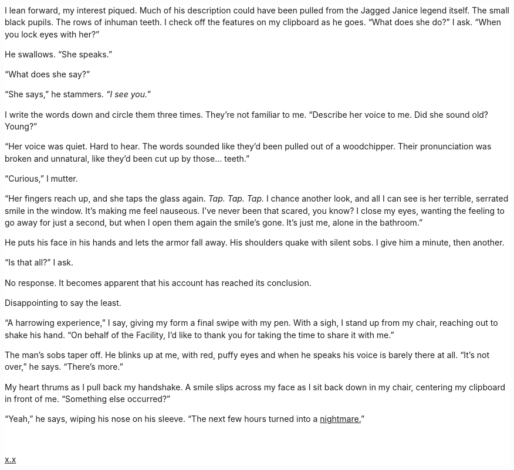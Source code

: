 I lean forward, my interest piqued. Much of his description could have been pulled from the Jagged Janice legend itself. The small black pupils. The rows of inhuman teeth. I check off the features on my clipboard as he goes. “What does she do?” I ask. “When you lock eyes with her?”

He swallows. “She speaks.”

“What does she say?”

“She says,” he stammers. *“I see you.*”

I write the words down and circle them three times. They’re not familiar to me. “Describe her voice to me. Did she sound old? Young?”

“Her voice was quiet. Hard to hear. The words sounded like they’d been pulled out of a woodchipper. Their pronunciation was broken and unnatural, like they’d been cut up by those… teeth.”

“Curious,” I mutter. 

“Her fingers reach up, and she taps the glass again. *Tap. Tap. Tap.* I chance another look, and all I can see is her terrible, serrated smile in the window. It’s making me feel nauseous. I’ve never been that scared, you know? I close my eyes, wanting the feeling to go away for just a second, but when I open them again the smile’s gone. It’s just me, alone in the bathroom.”

He puts his face in his hands and lets the armor fall away. His shoulders quake with silent sobs. I give him a minute, then another. 

“Is that all?” I ask. 

No response. It becomes apparent that his account has reached its conclusion.

Disappointing to say the least.  

“A harrowing experience,” I say, giving my form a final swipe with my pen. With a sigh, I stand up from my chair, reaching out to shake his hand. “On behalf of the Facility, I’d like to thank you for taking the time to share it with me.” 

The man’s sobs taper off. He blinks up at me, with red, puffy eyes and when he speaks his voice is barely there at all. “It’s not over,” he says. “There’s more.”

My heart thrums as I pull back my handshake. A smile slips across my face as I sit back down in my chair, centering my clipboard in front of me. “Something else occurred?”

“Yeah,” he says, wiping his nose on his sleeve. “The next few hours turned into a [nightmare.](https://www.reddit.com/r/nosleep/comments/jfcx2g/if_you_see_a_woman_with_a_serrated_smile_you_need)”

&#x200B;

[x.x](https://www.reddit.com/r/TalesFromTheCryptid/)